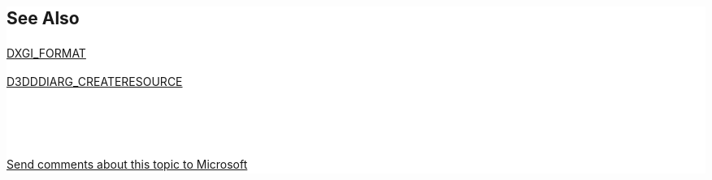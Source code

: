 ## See Also

<a href="https://msdn.microsoft.com/dce61bc4-4ed5-4e64-84e8-6db88025e5c2">DXGI_FORMAT</a>



<a href="..\d3dukmdt\ns-d3dukmdt-_d3dddiarg_createresource.md">D3DDDIARG_CREATERESOURCE</a>



 

 

<a href="mailto:wsddocfb@microsoft.com?subject=Documentation%20feedback [display\display]:%20D3DDDIFORMAT enumeration%20 RELEASE:%20(2/24/2018)&amp;body=%0A%0APRIVACY STATEMENT%0A%0AWe use your feedback to improve the documentation. We don't use your email address for any other purpose, and we'll remove your email address from our system after the issue that you're reporting is fixed. While we're working to fix this issue, we might send you an email message to ask for more info. Later, we might also send you an email message to let you know that we've addressed your feedback.%0A%0AFor more info about Microsoft's privacy policy, see http://privacy.microsoft.com/en-us/default.aspx." title="Send comments about this topic to Microsoft">Send comments about this topic to Microsoft</a>
